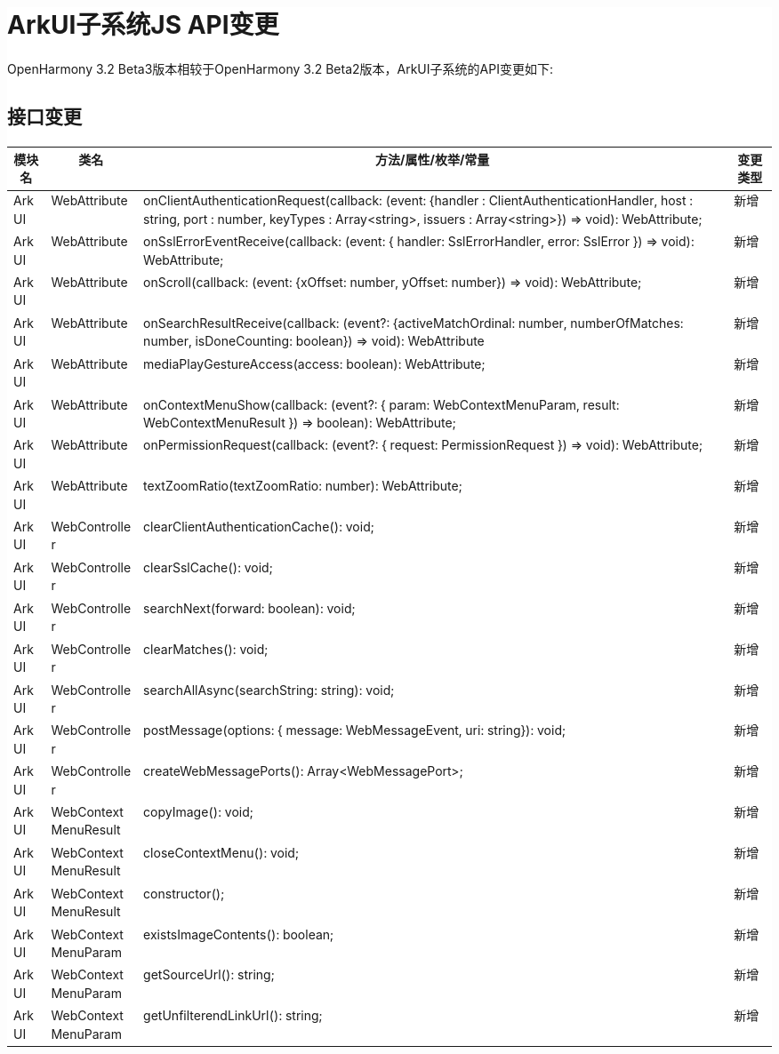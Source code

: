 # ArkUI子系统JS API变更

OpenHarmony 3.2 Beta3版本相较于OpenHarmony 3.2 Beta2版本，ArkUI子系统的API变更如下:

## 接口变更

| 模块名 | 类名 | 方法/属性/枚举/常量 | 变更类型 |
|---|---|---|---|
| ArkUI                                                                              | WebAttribute                | onClientAuthenticationRequest(callback: (event: {handler : ClientAuthenticationHandler, host : string, port : number, keyTypes : Array\<string>, issuers : Array\<string>}) => void): WebAttribute; | 新增                          |
| ArkUI                                                                              | WebAttribute                | onSslErrorEventReceive(callback: (event: { handler: SslErrorHandler, error: SslError }) => void): WebAttribute;                                 | 新增 |
| ArkUI                                                                              | WebAttribute                | onScroll(callback: (event: {xOffset: number, yOffset: number}) => void): WebAttribute;                                                          | 新增 |
| ArkUI                                                                              | WebAttribute                | onSearchResultReceive(callback: (event?: {activeMatchOrdinal: number, numberOfMatches: number, isDoneCounting: boolean}) => void): WebAttribute | 新增 |
| ArkUI                                                                              | WebAttribute                | mediaPlayGestureAccess(access: boolean): WebAttribute;                                                                                          | 新增 |
| ArkUI                                                                              | WebAttribute                | onContextMenuShow(callback: (event?: { param: WebContextMenuParam, result: WebContextMenuResult }) => boolean): WebAttribute;                   | 新增 |
| ArkUI                                                                              | WebAttribute                | onPermissionRequest(callback: (event?: { request: PermissionRequest }) => void): WebAttribute;                                                  | 新增 |
| ArkUI                                                                              | WebAttribute                | textZoomRatio(textZoomRatio: number): WebAttribute;                                                                                             | 新增 |
| ArkUI                                                                              | WebController               | clearClientAuthenticationCache(): void;                                                                                                         | 新增 |
| ArkUI                                                                              | WebController               | clearSslCache(): void;                                                                                                                          | 新增 |
| ArkUI                                                                              | WebController               | searchNext(forward: boolean): void;                                                                                                             | 新增 |
| ArkUI                                                                              | WebController               | clearMatches(): void;                                                                                                                           | 新增 |
| ArkUI                                                                              | WebController               | searchAllAsync(searchString: string): void;                                                                                                     | 新增 |
| ArkUI                                                                              | WebController               | postMessage(options: { message: WebMessageEvent, uri: string}): void;                                                                           | 新增 |
| ArkUI                                                                              | WebController               | createWebMessagePorts(): Array\<WebMessagePort>;                                                                                                | 新增 |
| ArkUI                                                                              | WebContextMenuResult        | copyImage(): void;                                                                                                                              | 新增 |
| ArkUI                                                                              | WebContextMenuResult        | closeContextMenu(): void;                                                                                                                       | 新增 |
| ArkUI                                                                              | WebContextMenuResult        | constructor();                                                                                                                                  | 新增 |
| ArkUI                                                                              | WebContextMenuParam         | existsImageContents(): boolean;                                                                                                                 | 新增 |
| ArkUI                                                                              | WebContextMenuParam         | getSourceUrl(): string;                                                                                                                         | 新增 |
| ArkUI                                                                              | WebContextMenuParam         | getUnfilterendLinkUrl(): string;                                                                                                                | 新增 |